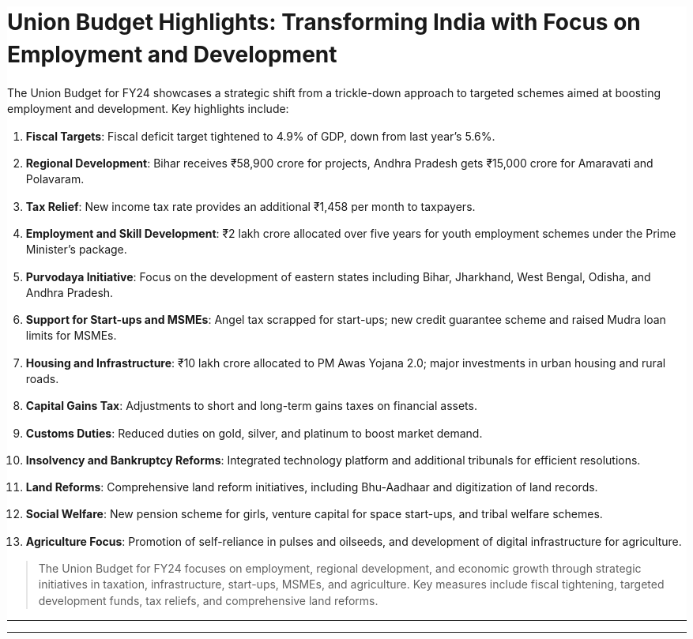 # Union Budget Highlights: Transforming India with Focus on Employment and Development

The Union Budget for FY24 showcases a strategic shift from a trickle-down approach to targeted schemes aimed at boosting employment and development. Key highlights include:



1. **Fiscal Targets**: Fiscal deficit target tightened to 4.9% of GDP, down from last year’s 5.6%.



2. **Regional Development**: Bihar receives ₹58,900 crore for projects, Andhra Pradesh gets ₹15,000 crore for Amaravati and Polavaram.



3. **Tax Relief**: New income tax rate provides an additional ₹1,458 per month to taxpayers.



4. **Employment and Skill Development**: ₹2 lakh crore allocated over five years for youth employment schemes under the Prime Minister’s package.



5. **Purvodaya Initiative**: Focus on the development of eastern states including Bihar, Jharkhand, West Bengal, Odisha, and Andhra Pradesh.



6. **Support for Start-ups and MSMEs**: Angel tax scrapped for start-ups; new credit guarantee scheme and raised Mudra loan limits for MSMEs.



7. **Housing and Infrastructure**: ₹10 lakh crore allocated to PM Awas Yojana 2.0; major investments in urban housing and rural roads.



8. **Capital Gains Tax**: Adjustments to short and long-term gains taxes on financial assets.



9. **Customs Duties**: Reduced duties on gold, silver, and platinum to boost market demand.



10. **Insolvency and Bankruptcy Reforms**: Integrated technology platform and additional tribunals for efficient resolutions.



11. **Land Reforms**: Comprehensive land reform initiatives, including Bhu-Aadhaar and digitization of land records.



12. **Social Welfare**: New pension scheme for girls, venture capital for space start-ups, and tribal welfare schemes.



13. **Agriculture Focus**: Promotion of self-reliance in pulses and oilseeds, and development of digital infrastructure for agriculture.

> The Union Budget for FY24 focuses on employment, regional development, and economic growth through strategic initiatives in taxation, infrastructure, start-ups, MSMEs, and agriculture. Key measures include fiscal tightening, targeted development funds, tax reliefs, and comprehensive land reforms.

---
---
